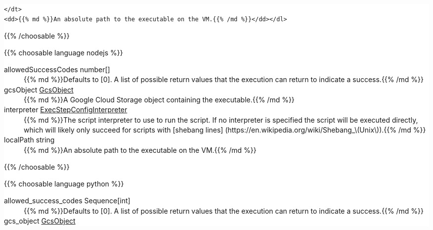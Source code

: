     </dt>
    <dd>{{% md %}}An absolute path to the executable on the VM.{{% /md %}}</dd></dl>
{{% /choosable %}}

{{% choosable language nodejs %}}
<dl class="resources-properties"><dt class="property-optional"
            title="Optional">
        <span id="allowedsuccesscodes_nodejs">
<a href="#allowedsuccesscodes_nodejs" style="color: inherit; text-decoration: inherit;">allowed<wbr>Success<wbr>Codes</a>
</span>
        <span class="property-indicator"></span>
        <span class="property-type">number[]</span>
    </dt>
    <dd>{{% md %}}Defaults to [0]. A list of possible return values that the execution can return to indicate a success.{{% /md %}}</dd><dt class="property-optional"
            title="Optional">
        <span id="gcsobject_nodejs">
<a href="#gcsobject_nodejs" style="color: inherit; text-decoration: inherit;">gcs<wbr>Object</a>
</span>
        <span class="property-indicator"></span>
        <span class="property-type"><a href="#gcsobject">Gcs<wbr>Object</a></span>
    </dt>
    <dd>{{% md %}}A Google Cloud Storage object containing the executable.{{% /md %}}</dd><dt class="property-optional"
            title="Optional">
        <span id="interpreter_nodejs">
<a href="#interpreter_nodejs" style="color: inherit; text-decoration: inherit;">interpreter</a>
</span>
        <span class="property-indicator"></span>
        <span class="property-type"><a href="#execstepconfiginterpreter">Exec<wbr>Step<wbr>Config<wbr>Interpreter</a></span>
    </dt>
    <dd>{{% md %}}The script interpreter to use to run the script. If no interpreter is specified the script will be executed directly, which will likely only succeed for scripts with [shebang lines] (https://en.wikipedia.org/wiki/Shebang_\(Unix\)).{{% /md %}}</dd><dt class="property-optional"
            title="Optional">
        <span id="localpath_nodejs">
<a href="#localpath_nodejs" style="color: inherit; text-decoration: inherit;">local<wbr>Path</a>
</span>
        <span class="property-indicator"></span>
        <span class="property-type">string</span>
    </dt>
    <dd>{{% md %}}An absolute path to the executable on the VM.{{% /md %}}</dd></dl>
{{% /choosable %}}

{{% choosable language python %}}
<dl class="resources-properties"><dt class="property-optional"
            title="Optional">
        <span id="allowed_success_codes_python">
<a href="#allowed_success_codes_python" style="color: inherit; text-decoration: inherit;">allowed_<wbr>success_<wbr>codes</a>
</span>
        <span class="property-indicator"></span>
        <span class="property-type">Sequence[int]</span>
    </dt>
    <dd>{{% md %}}Defaults to [0]. A list of possible return values that the execution can return to indicate a success.{{% /md %}}</dd><dt class="property-optional"
            title="Optional">
        <span id="gcs_object_python">
<a href="#gcs_object_python" style="color: inherit; text-decoration: inherit;">gcs_<wbr>object</a>
</span>
        <span class="property-indicator"></span>
        <span class="property-type"><a href="#gcsobject">Gcs<wbr>Object</a></span>